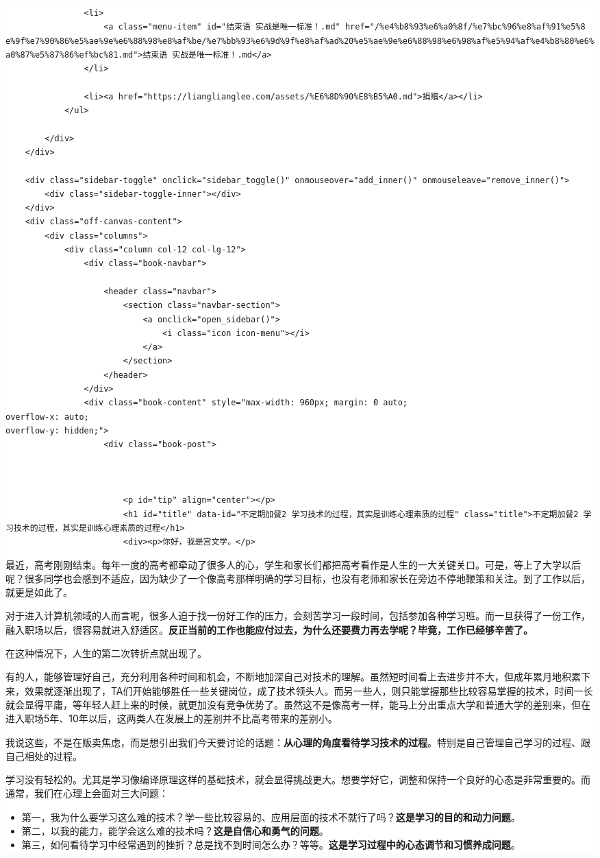                     <li>
                        <a class="menu-item" id="结束语 实战是唯一标准！.md" href="/%e4%b8%93%e6%a0%8f/%e7%bc%96%e8%af%91%e5%8e%9f%e7%90%86%e5%ae%9e%e6%88%98%e8%af%be/%e7%bb%93%e6%9d%9f%e8%af%ad%20%e5%ae%9e%e6%88%98%e6%98%af%e5%94%af%e4%b8%80%e6%a0%87%e5%87%86%ef%bc%81.md">结束语 实战是唯一标准！.md</a>
                    </li>
                    
                    <li><a href="https://lianglianglee.com/assets/%E6%8D%90%E8%B5%A0.md">捐赠</a></li>
                </ul>

            </div>
        </div>

        <div class="sidebar-toggle" onclick="sidebar_toggle()" onmouseover="add_inner()" onmouseleave="remove_inner()">
            <div class="sidebar-toggle-inner"></div>
        </div>
        <div class="off-canvas-content">
            <div class="columns">
                <div class="column col-12 col-lg-12">
                    <div class="book-navbar">
                        
                        <header class="navbar">
                            <section class="navbar-section">
                                <a onclick="open_sidebar()">
                                    <i class="icon icon-menu"></i>
                                </a>
                            </section>
                        </header>
                    </div>
                    <div class="book-content" style="max-width: 960px; margin: 0 auto;
    overflow-x: auto;
    overflow-y: hidden;">
                        <div class="book-post">
                            
                            
                            
                            <p id="tip" align="center"></p>
                            <h1 id="title" data-id="不定期加餐2 学习技术的过程，其实是训练心理素质的过程" class="title">不定期加餐2 学习技术的过程，其实是训练心理素质的过程</h1>
                            <div><p>你好，我是宫文学。</p>

<p>最近，高考刚刚结束。每年一度的高考都牵动了很多人的心，学生和家长们都把高考看作是人生的一大关键关口。可是，等上了大学以后呢？很多同学也会感到不适应，因为缺少了一个像高考那样明确的学习目标，也没有老师和家长在旁边不停地鞭策和关注。到了工作以后，就更是如此了。</p>

<p>对于进入计算机领域的人而言呢，很多人迫于找一份好工作的压力，会刻苦学习一段时间，包括参加各种学习班。而一旦获得了一份工作，融入职场以后，很容易就进入舒适区。<strong>反正当前的工作也能应付过去，为什么还要费力再去学呢？毕竟，工作已经够辛苦了。</strong></p>

<p>在这种情况下，人生的第二次转折点就出现了。</p>

<p>有的人，能够管理好自己，充分利用各种时间和机会，不断地加深自己对技术的理解。虽然短时间看上去进步并不大，但成年累月地积累下来，效果就逐渐出现了，TA们开始能够胜任一些关键岗位，成了技术领头人。而另一些人，则只能掌握那些比较容易掌握的技术，时间一长就会显得平庸，等年轻人赶上来的时候，就更加没有竞争优势了。虽然这不是像高考一样，能马上分出重点大学和普通大学的差别来，但在进入职场5年、10年以后，这两类人在发展上的差别并不比高考带来的差别小。</p>

<p>我说这些，不是在贩卖焦虑，而是想引出我们今天要讨论的话题：<strong>从心理的角度看待学习技术的过程</strong>。特别是自己管理自己学习的过程、跟自己相处的过程。</p>

<p>学习没有轻松的。尤其是学习像编译原理这样的基础技术，就会显得挑战更大。想要学好它，调整和保持一个良好的心态是非常重要的。而通常，我们在心理上会面对三大问题：</p>

<ul>
<li>第一，我为什么要学习这么难的技术？学一些比较容易的、应用层面的技术不就行了吗？<strong>这是学习的目的和动力问题</strong>。</li>
<li>第二，以我的能力，能学会这么难的技术吗？<strong>这是自信心和勇气的问题</strong>。</li>
<li>第三，如何看待学习中经常遇到的挫折？总是找不到时间怎么办？等等。<strong>这是学习过程中的心态调节和习惯养成问题</strong>。</li>
</ul>
